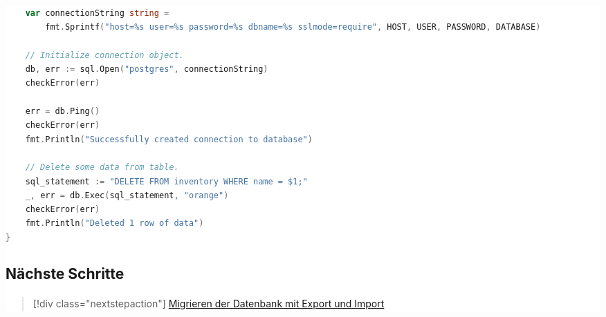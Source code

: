 ```go
    var connectionString string = 
        fmt.Sprintf("host=%s user=%s password=%s dbname=%s sslmode=require", HOST, USER, PASSWORD, DATABASE)

    // Initialize connection object.
    db, err := sql.Open("postgres", connectionString)
    checkError(err)

    err = db.Ping()
    checkError(err)
    fmt.Println("Successfully created connection to database")

    // Delete some data from table.
    sql_statement := "DELETE FROM inventory WHERE name = $1;"
    _, err = db.Exec(sql_statement, "orange")
    checkError(err)
    fmt.Println("Deleted 1 row of data")
}
```

## <a name="next-steps"></a>Nächste Schritte
> [!div class="nextstepaction"]
> [Migrieren der Datenbank mit Export und Import](./howto-migrate-using-export-and-import.md)
